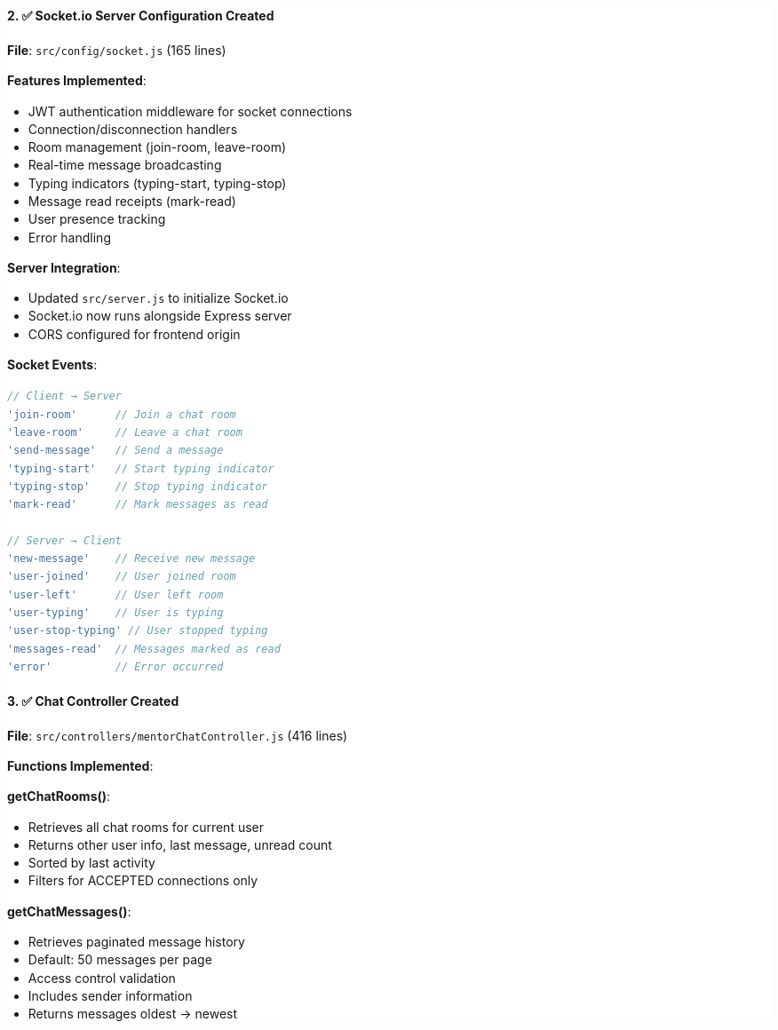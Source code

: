 #### 2. ✅ Socket.io Server Configuration Created
**File**: `src/config/socket.js` (165 lines)

**Features Implemented**:
- JWT authentication middleware for socket connections
- Connection/disconnection handlers
- Room management (join-room, leave-room)
- Real-time message broadcasting
- Typing indicators (typing-start, typing-stop)
- Message read receipts (mark-read)
- User presence tracking
- Error handling

**Server Integration**:
- Updated `src/server.js` to initialize Socket.io
- Socket.io now runs alongside Express server
- CORS configured for frontend origin

**Socket Events**:
```javascript
// Client → Server
'join-room'      // Join a chat room
'leave-room'     // Leave a chat room
'send-message'   // Send a message
'typing-start'   // Start typing indicator
'typing-stop'    // Stop typing indicator
'mark-read'      // Mark messages as read

// Server → Client
'new-message'    // Receive new message
'user-joined'    // User joined room
'user-left'      // User left room
'user-typing'    // User is typing
'user-stop-typing' // User stopped typing
'messages-read'  // Messages marked as read
'error'          // Error occurred
```

#### 3. ✅ Chat Controller Created
**File**: `src/controllers/mentorChatController.js` (416 lines)

**Functions Implemented**:

**getChatRooms()**:
- Retrieves all chat rooms for current user
- Returns other user info, last message, unread count
- Sorted by last activity
- Filters for ACCEPTED connections only

**getChatMessages()**:
- Retrieves paginated message history
- Default: 50 messages per page
- Access control validation
- Includes sender information
- Returns messages oldest → newest
